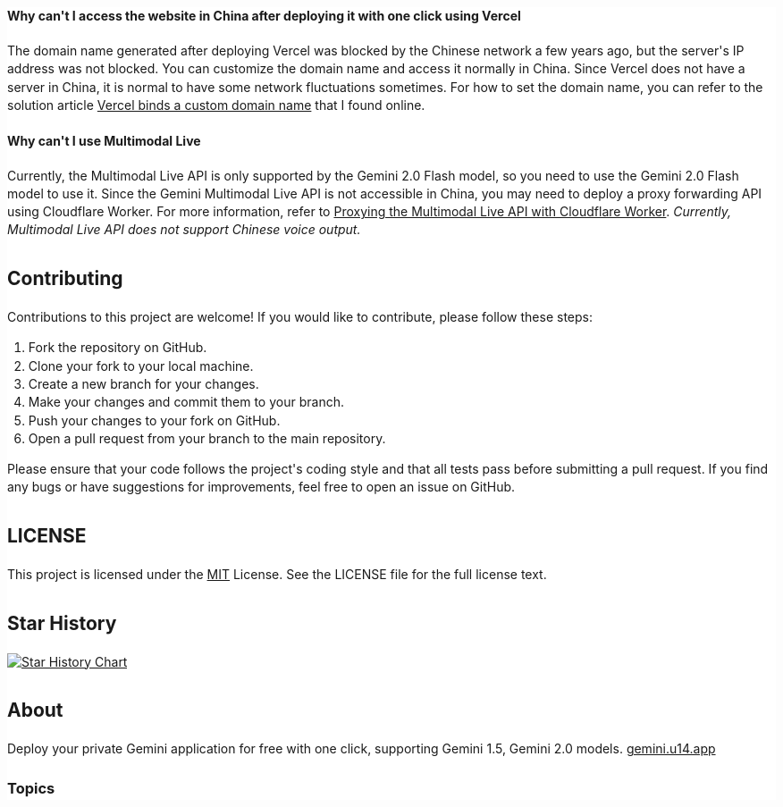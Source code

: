 
#### Why can't I access the website in China after deploying it with one click using Vercel
[](https://github.com/Amery2010/TalkWithGemini#why-cant-i-access-the-website-in-china-after-deploying-it-with-one-click-using-vercel)
The domain name generated after deploying Vercel was blocked by the Chinese network a few years ago, but the server's IP address was not blocked. You can customize the domain name and access it normally in China. Since Vercel does not have a server in China, it is normal to have some network fluctuations sometimes. For how to set the domain name, you can refer to the solution article [Vercel binds a custom domain name](https://docs.tangly1024.com/article/vercel-domain) that I found online.
#### Why can't I use Multimodal Live
[](https://github.com/Amery2010/TalkWithGemini#why-cant-i-use-multimodal-live)
Currently, the Multimodal Live API is only supported by the Gemini 2.0 Flash model, so you need to use the Gemini 2.0 Flash model to use it. Since the Gemini Multimodal Live API is not accessible in China, you may need to deploy a proxy forwarding API using Cloudflare Worker. For more information, refer to [Proxying the Multimodal Live API with Cloudflare Worker](https://github.com/u14app/gemini-next-chat/blob/main/docs/Proxying-the-Multimodal-Live-API-with-Cloudflare-Worker.md). _Currently, Multimodal Live API does not support Chinese voice output._
## Contributing
[](https://github.com/Amery2010/TalkWithGemini#contributing)
Contributions to this project are welcome! If you would like to contribute, please follow these steps:
  1. Fork the repository on GitHub.
  2. Clone your fork to your local machine.
  3. Create a new branch for your changes.
  4. Make your changes and commit them to your branch.
  5. Push your changes to your fork on GitHub.
  6. Open a pull request from your branch to the main repository.


Please ensure that your code follows the project's coding style and that all tests pass before submitting a pull request. If you find any bugs or have suggestions for improvements, feel free to open an issue on GitHub.
## LICENSE
[](https://github.com/Amery2010/TalkWithGemini#license)
This project is licensed under the [MIT](https://www.apache.org/licenses/LICENSE-2.0) License. See the LICENSE file for the full license text.
## Star History
[](https://github.com/Amery2010/TalkWithGemini#star-history)
[![Star History Chart](https://camo.githubusercontent.com/a6cf9db4a6089816c8d012115a8be93f578cbb64c5a4dea565acb703e6146465/68747470733a2f2f6170692e737461722d686973746f72792e636f6d2f7376673f7265706f733d7531346170702f67656d696e692d6e6578742d6368617426747970653d44617465)](https://star-history.com/#u14app/gemini-next-chat&Date)
## About
Deploy your private Gemini application for free with one click, supporting Gemini 1.5, Gemini 2.0 models. 
[gemini.u14.app](https://gemini.u14.app "https://gemini.u14.app")
### Topics